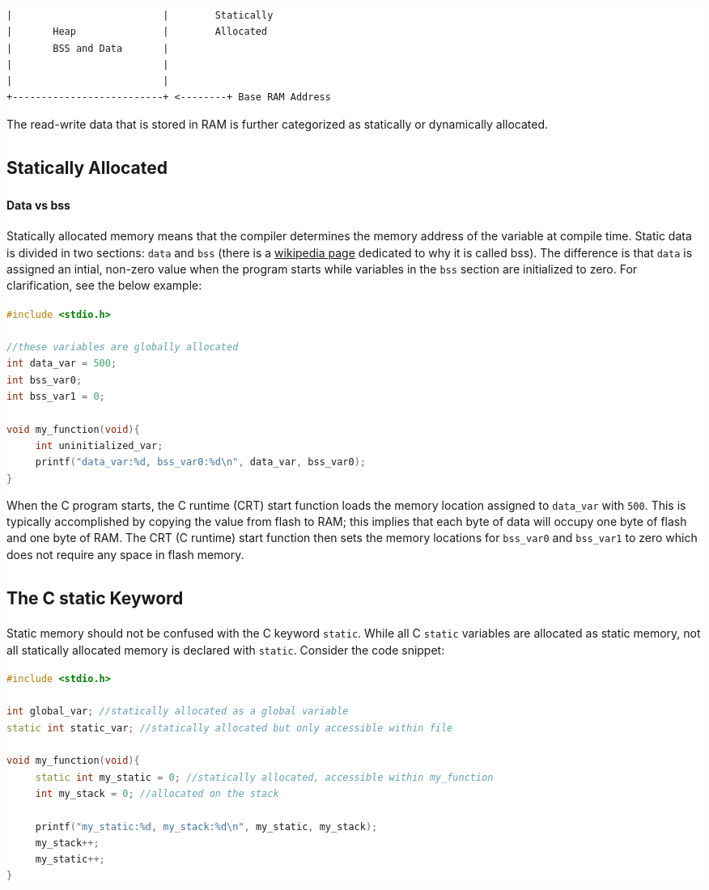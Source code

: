 ```
|                          |        Statically
|       Heap               |        Allocated
|       BSS and Data       |       
|                          |       
|                          |      
+--------------------------+ <--------+ Base RAM Address
```


The read-write data that is stored in RAM is further categorized as statically or dynamically allocated.

## Statically Allocated

#### Data vs bss

Statically allocated memory means that the compiler determines the memory address of the variable at compile time.  Static data is divided in two sections:  `data` and `bss` (there is a [wikipedia page](https://en.wikipedia.org/wiki/.bss) dedicated to why it is called bss).  The difference is that `data` is assigned an intial, non-zero value when the program starts while variables in the `bss` section are initialized to zero.  For clarification, see the below example:

```c++
#include <stdio.h>

//these variables are globally allocated
int data_var = 500;
int bss_var0;
int bss_var1 = 0;

void my_function(void){
     int uninitialized_var;
     printf("data_var:%d, bss_var0:%d\n", data_var, bss_var0);
}
```   

When the C program starts, the C runtime (CRT) start function loads the memory location assigned to `data_var` with `500`.  This is typically accomplished by copying the value from flash to RAM; this implies that each byte of data will occupy one byte of flash and one byte of RAM.  The CRT (C runtime) start function then sets the memory locations for `bss_var0` and `bss_var1` to zero which does not require any space in flash memory.

## The C static Keyword

Static memory should not be confused with the C keyword `static`.  While all C `static` variables are allocated as static memory, not all statically allocated memory is declared with `static`.  Consider the code snippet:

```c++
#include <stdio.h>

int global_var; //statically allocated as a global variable
static int static_var; //statically allocated but only accessible within file

void my_function(void){
     static int my_static = 0; //statically allocated, accessible within my_function
     int my_stack = 0; //allocated on the stack

     printf("my_static:%d, my_stack:%d\n", my_static, my_stack);
     my_stack++;
     my_static++;
}
```  

